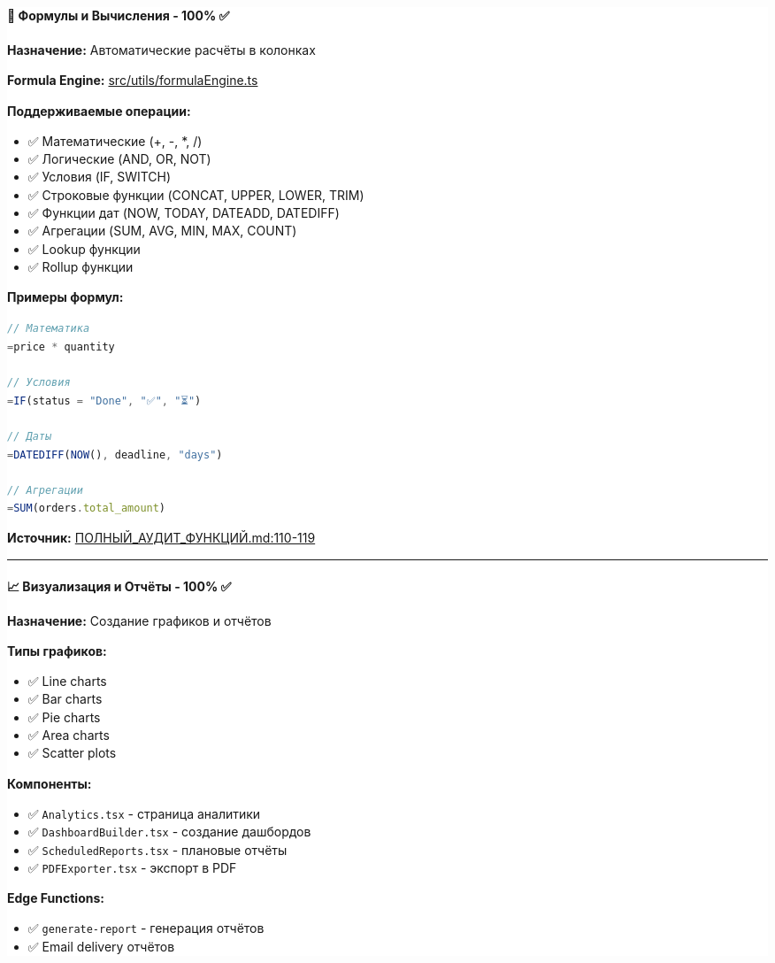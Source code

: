 
#### 🧮 Формулы и Вычисления - **100%** ✅

**Назначение:** Автоматические расчёты в колонках

**Formula Engine:** [src/utils/formulaEngine.ts](src/utils/formulaEngine.ts)

**Поддерживаемые операции:**
- ✅ Математические (+, -, *, /)
- ✅ Логические (AND, OR, NOT)
- ✅ Условия (IF, SWITCH)
- ✅ Строковые функции (CONCAT, UPPER, LOWER, TRIM)
- ✅ Функции дат (NOW, TODAY, DATEADD, DATEDIFF)
- ✅ Агрегации (SUM, AVG, MIN, MAX, COUNT)
- ✅ Lookup функции
- ✅ Rollup функции

**Примеры формул:**
```javascript
// Математика
=price * quantity

// Условия
=IF(status = "Done", "✅", "⏳")

// Даты
=DATEDIFF(NOW(), deadline, "days")

// Агрегации
=SUM(orders.total_amount)
```

**Источник:** [ПОЛНЫЙ_АУДИТ_ФУНКЦИЙ.md:110-119](ПОЛНЫЙ_АУДИТ_ФУНКЦИЙ.md)

---

#### 📈 Визуализация и Отчёты - **100%** ✅

**Назначение:** Создание графиков и отчётов

**Типы графиков:**
- ✅ Line charts
- ✅ Bar charts
- ✅ Pie charts
- ✅ Area charts
- ✅ Scatter plots

**Компоненты:**
- ✅ `Analytics.tsx` - страница аналитики
- ✅ `DashboardBuilder.tsx` - создание дашбордов
- ✅ `ScheduledReports.tsx` - плановые отчёты
- ✅ `PDFExporter.tsx` - экспорт в PDF

**Edge Functions:**
- ✅ `generate-report` - генерация отчётов
- ✅ Email delivery отчётов

